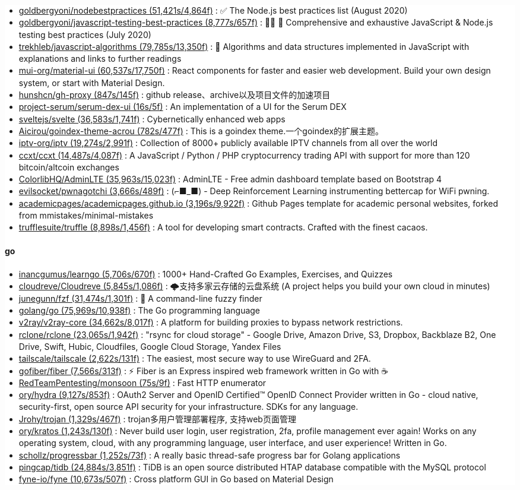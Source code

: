 * [goldbergyoni/nodebestpractices (51,421s/4,864f)](https://github.com/goldbergyoni/nodebestpractices) : ✅ The Node.js best practices list (August 2020)
* [goldbergyoni/javascript-testing-best-practices (8,777s/657f)](https://github.com/goldbergyoni/javascript-testing-best-practices) : 📗🌐 🚢 Comprehensive and exhaustive JavaScript & Node.js testing best practices (July 2020)
* [trekhleb/javascript-algorithms (79,785s/13,350f)](https://github.com/trekhleb/javascript-algorithms) : 📝 Algorithms and data structures implemented in JavaScript with explanations and links to further readings
* [mui-org/material-ui (60,537s/17,750f)](https://github.com/mui-org/material-ui) : React components for faster and easier web development. Build your own design system, or start with Material Design.
* [hunshcn/gh-proxy (847s/145f)](https://github.com/hunshcn/gh-proxy) : github release、archive以及项目文件的加速项目
* [project-serum/serum-dex-ui (16s/5f)](https://github.com/project-serum/serum-dex-ui) : An implementation of a UI for the Serum DEX
* [sveltejs/svelte (36,583s/1,741f)](https://github.com/sveltejs/svelte) : Cybernetically enhanced web apps
* [Aicirou/goindex-theme-acrou (782s/477f)](https://github.com/Aicirou/goindex-theme-acrou) : This is a goindex theme.一个goindex的扩展主题。
* [iptv-org/iptv (19,274s/2,991f)](https://github.com/iptv-org/iptv) : Collection of 8000+ publicly available IPTV channels from all over the world
* [ccxt/ccxt (14,487s/4,087f)](https://github.com/ccxt/ccxt) : A JavaScript / Python / PHP cryptocurrency trading API with support for more than 120 bitcoin/altcoin exchanges
* [ColorlibHQ/AdminLTE (35,963s/15,023f)](https://github.com/ColorlibHQ/AdminLTE) : AdminLTE - Free admin dashboard template based on Bootstrap 4
* [evilsocket/pwnagotchi (3,666s/489f)](https://github.com/evilsocket/pwnagotchi) : (⌐■_■) - Deep Reinforcement Learning instrumenting bettercap for WiFi pwning.
* [academicpages/academicpages.github.io (3,196s/9,922f)](https://github.com/academicpages/academicpages.github.io) : Github Pages template for academic personal websites, forked from mmistakes/minimal-mistakes
* [trufflesuite/truffle (8,898s/1,456f)](https://github.com/trufflesuite/truffle) : A tool for developing smart contracts. Crafted with the finest cacaos.

#### go
* [inancgumus/learngo (5,706s/670f)](https://github.com/inancgumus/learngo) : 1000+ Hand-Crafted Go Examples, Exercises, and Quizzes
* [cloudreve/Cloudreve (5,845s/1,086f)](https://github.com/cloudreve/Cloudreve) : 🌩支持多家云存储的云盘系统 (A project helps you build your own cloud in minutes)
* [junegunn/fzf (31,474s/1,301f)](https://github.com/junegunn/fzf) : 🌸 A command-line fuzzy finder
* [golang/go (75,969s/10,938f)](https://github.com/golang/go) : The Go programming language
* [v2ray/v2ray-core (34,662s/8,017f)](https://github.com/v2ray/v2ray-core) : A platform for building proxies to bypass network restrictions.
* [rclone/rclone (23,065s/1,942f)](https://github.com/rclone/rclone) : "rsync for cloud storage" - Google Drive, Amazon Drive, S3, Dropbox, Backblaze B2, One Drive, Swift, Hubic, Cloudfiles, Google Cloud Storage, Yandex Files
* [tailscale/tailscale (2,622s/131f)](https://github.com/tailscale/tailscale) : The easiest, most secure way to use WireGuard and 2FA.
* [gofiber/fiber (7,566s/313f)](https://github.com/gofiber/fiber) : ⚡️ Fiber is an Express inspired web framework written in Go with ☕️
* [RedTeamPentesting/monsoon (75s/9f)](https://github.com/RedTeamPentesting/monsoon) : Fast HTTP enumerator
* [ory/hydra (9,127s/853f)](https://github.com/ory/hydra) : OAuth2 Server and OpenID Certified™ OpenID Connect Provider written in Go - cloud native, security-first, open source API security for your infrastructure. SDKs for any language.
* [Jrohy/trojan (1,329s/467f)](https://github.com/Jrohy/trojan) : trojan多用户管理部署程序, 支持web页面管理
* [ory/kratos (1,243s/130f)](https://github.com/ory/kratos) : Never build user login, user registration, 2fa, profile management ever again! Works on any operating system, cloud, with any programming language, user interface, and user experience! Written in Go.
* [schollz/progressbar (1,252s/73f)](https://github.com/schollz/progressbar) : A really basic thread-safe progress bar for Golang applications
* [pingcap/tidb (24,884s/3,851f)](https://github.com/pingcap/tidb) : TiDB is an open source distributed HTAP database compatible with the MySQL protocol
* [fyne-io/fyne (10,673s/507f)](https://github.com/fyne-io/fyne) : Cross platform GUI in Go based on Material Design